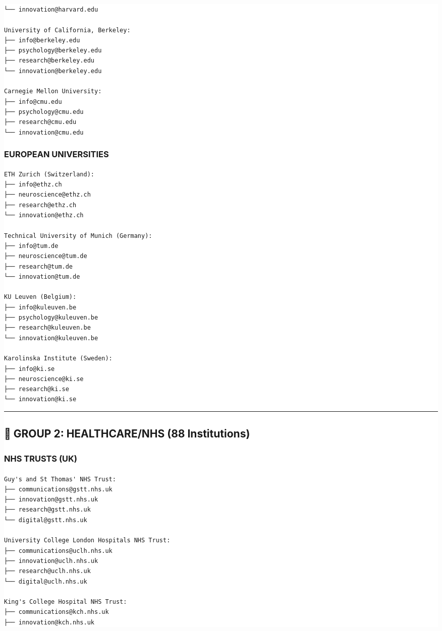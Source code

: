 ```
└── innovation@harvard.edu

University of California, Berkeley:
├── info@berkeley.edu
├── psychology@berkeley.edu
├── research@berkeley.edu
└── innovation@berkeley.edu

Carnegie Mellon University:
├── info@cmu.edu
├── psychology@cmu.edu
├── research@cmu.edu
└── innovation@cmu.edu
```

### **EUROPEAN UNIVERSITIES**
```
ETH Zurich (Switzerland):
├── info@ethz.ch
├── neuroscience@ethz.ch
├── research@ethz.ch
└── innovation@ethz.ch

Technical University of Munich (Germany):
├── info@tum.de
├── neuroscience@tum.de
├── research@tum.de
└── innovation@tum.de

KU Leuven (Belgium):
├── info@kuleuven.be
├── psychology@kuleuven.be
├── research@kuleuven.be
└── innovation@kuleuven.be

Karolinska Institute (Sweden):
├── info@ki.se
├── neuroscience@ki.se
├── research@ki.se
└── innovation@ki.se
```

---

## 🏥 **GROUP 2: HEALTHCARE/NHS (88 Institutions)**

### **NHS TRUSTS (UK)**
```
Guy's and St Thomas' NHS Trust:
├── communications@gstt.nhs.uk
├── innovation@gstt.nhs.uk
├── research@gstt.nhs.uk
└── digital@gstt.nhs.uk

University College London Hospitals NHS Trust:
├── communications@uclh.nhs.uk
├── innovation@uclh.nhs.uk
├── research@uclh.nhs.uk
└── digital@uclh.nhs.uk

King's College Hospital NHS Trust:
├── communications@kch.nhs.uk
├── innovation@kch.nhs.uk
```
